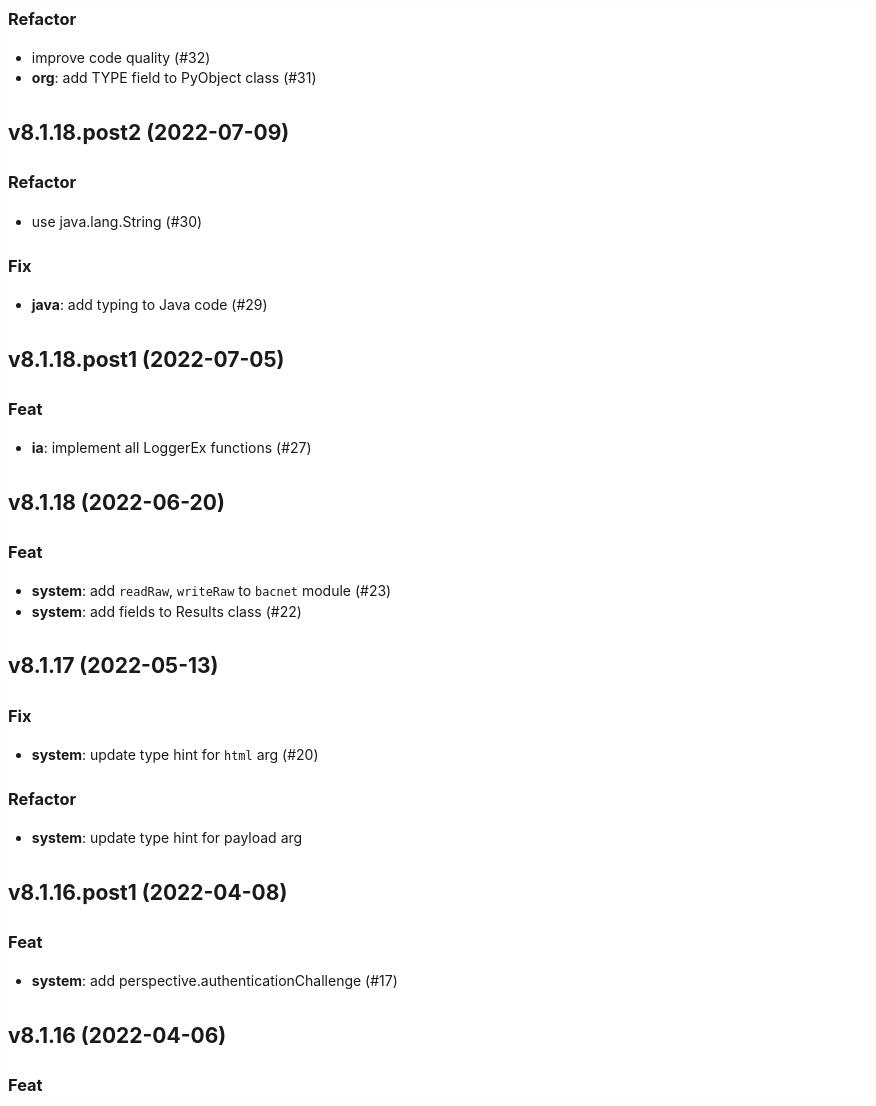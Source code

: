 ### Refactor

- improve code quality (#32)
- **org**: add TYPE field to PyObject class (#31)

## v8.1.18.post2 (2022-07-09)

### Refactor

- use java.lang.String (#30)

### Fix

- **java**: add typing to Java code (#29)

## v8.1.18.post1 (2022-07-05)

### Feat

- **ia**: implement all LoggerEx functions (#27)

## v8.1.18 (2022-06-20)

### Feat

- **system**: add `readRaw`, `writeRaw` to `bacnet` module (#23)
- **system**: add fields to Results class (#22)

## v8.1.17 (2022-05-13)

### Fix

- **system**: update type hint for `html` arg (#20)

### Refactor

- **system**: update type hint for payload arg

## v8.1.16.post1 (2022-04-08)

### Feat

- **system**: add perspective.authenticationChallenge (#17)

## v8.1.16 (2022-04-06)

### Feat
